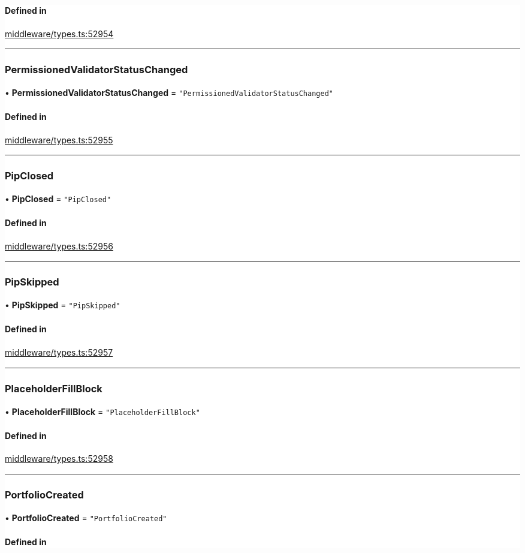 #### Defined in

[middleware/types.ts:52954](https://github.com/PolymeshAssociation/polymesh-sdk/blob/2c78f6c34/src/middleware/types.ts#L52954)

___

### PermissionedValidatorStatusChanged

• **PermissionedValidatorStatusChanged** = ``"PermissionedValidatorStatusChanged"``

#### Defined in

[middleware/types.ts:52955](https://github.com/PolymeshAssociation/polymesh-sdk/blob/2c78f6c34/src/middleware/types.ts#L52955)

___

### PipClosed

• **PipClosed** = ``"PipClosed"``

#### Defined in

[middleware/types.ts:52956](https://github.com/PolymeshAssociation/polymesh-sdk/blob/2c78f6c34/src/middleware/types.ts#L52956)

___

### PipSkipped

• **PipSkipped** = ``"PipSkipped"``

#### Defined in

[middleware/types.ts:52957](https://github.com/PolymeshAssociation/polymesh-sdk/blob/2c78f6c34/src/middleware/types.ts#L52957)

___

### PlaceholderFillBlock

• **PlaceholderFillBlock** = ``"PlaceholderFillBlock"``

#### Defined in

[middleware/types.ts:52958](https://github.com/PolymeshAssociation/polymesh-sdk/blob/2c78f6c34/src/middleware/types.ts#L52958)

___

### PortfolioCreated

• **PortfolioCreated** = ``"PortfolioCreated"``

#### Defined in
